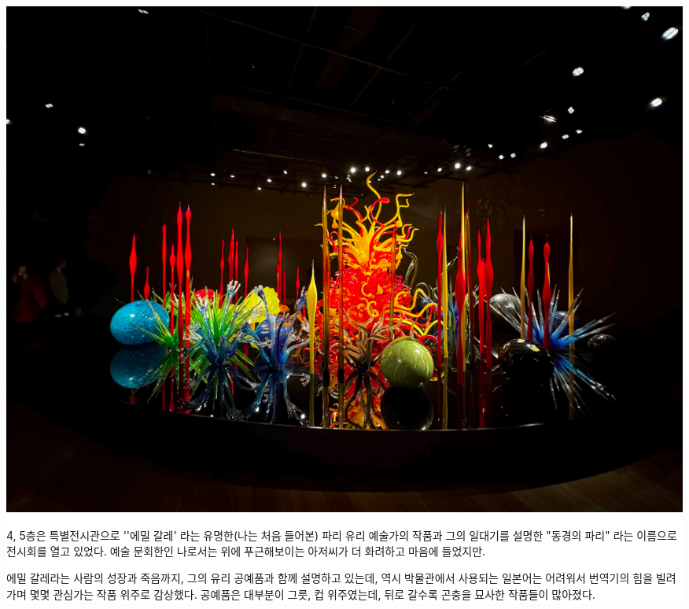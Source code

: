 ![image-20250110002327120](./assets/image-20250110002327120.png)

4, 5층은 특별전시관으로 ''에밀 갈레' 라는 유명한(나는 처음 들어본) 파리 유리 예술가의 작품과 그의 일대기를 설명한 "동경의 파리" 라는 이름으로 전시회를 열고 있었다.
예술 문회한인 나로서는 위에 푸근해보이는 아저씨가 더 화려하고 마음에 들었지만.

에밀 갈레라는 사람의 성장과 죽음까지, 그의 유리 공예품과 함께 설명하고 있는데, 역시 박물관에서 사용되는 일본어는 어려워서 번역기의 힘을 빌려가며 몇몇 관심가는 작품 위주로 감상했다.
공예품은 대부분이 그릇, 컵 위주였는데, 뒤로 갈수록 곤충을 묘사한 작품들이 많아졌다.
